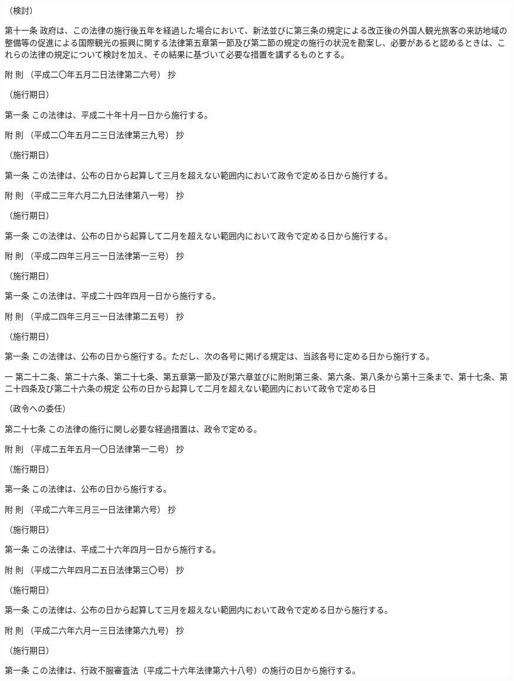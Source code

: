 （検討）

第十一条 政府は、この法律の施行後五年を経過した場合において、新法並びに第三条の規定による改正後の外国人観光旅客の来訪地域の整備等の促進による国際観光の振興に関する法律第五章第一節及び第二節の規定の施行の状況を勘案し、必要があると認めるときは、これらの法律の規定について検討を加え、その結果に基づいて必要な措置を講ずるものとする。

附 則 （平成二〇年五月二日法律第二六号） 抄

（施行期日）

第一条 この法律は、平成二十年十月一日から施行する。

附 則 （平成二〇年五月二三日法律第三九号） 抄

（施行期日）

第一条 この法律は、公布の日から起算して三月を超えない範囲内において政令で定める日から施行する。

附 則 （平成二三年六月二九日法律第八一号） 抄

（施行期日）

第一条 この法律は、公布の日から起算して二月を超えない範囲内において政令で定める日から施行する。

附 則 （平成二四年三月三一日法律第一三号） 抄

（施行期日）

第一条 この法律は、平成二十四年四月一日から施行する。

附 則 （平成二四年三月三一日法律第二五号） 抄

（施行期日）

第一条 この法律は、公布の日から施行する。ただし、次の各号に掲げる規定は、当該各号に定める日から施行する。

一 第二十二条、第二十六条、第二十七条、第五章第一節及び第六章並びに附則第三条、第六条、第八条から第十三条まで、第十七条、第二十四条及び第二十六条の規定 公布の日から起算して二月を超えない範囲内において政令で定める日

（政令への委任）

第二十七条 この法律の施行に関し必要な経過措置は、政令で定める。

附 則 （平成二五年五月一〇日法律第一二号） 抄

（施行期日）

第一条 この法律は、公布の日から施行する。

附 則 （平成二六年三月三一日法律第六号） 抄

（施行期日）

第一条 この法律は、平成二十六年四月一日から施行する。

附 則 （平成二六年四月二五日法律第三〇号） 抄

（施行期日）

第一条 この法律は、公布の日から起算して三月を超えない範囲内において政令で定める日から施行する。

附 則 （平成二六年六月一三日法律第六九号） 抄

（施行期日）

第一条 この法律は、行政不服審査法（平成二十六年法律第六十八号）の施行の日から施行する。
